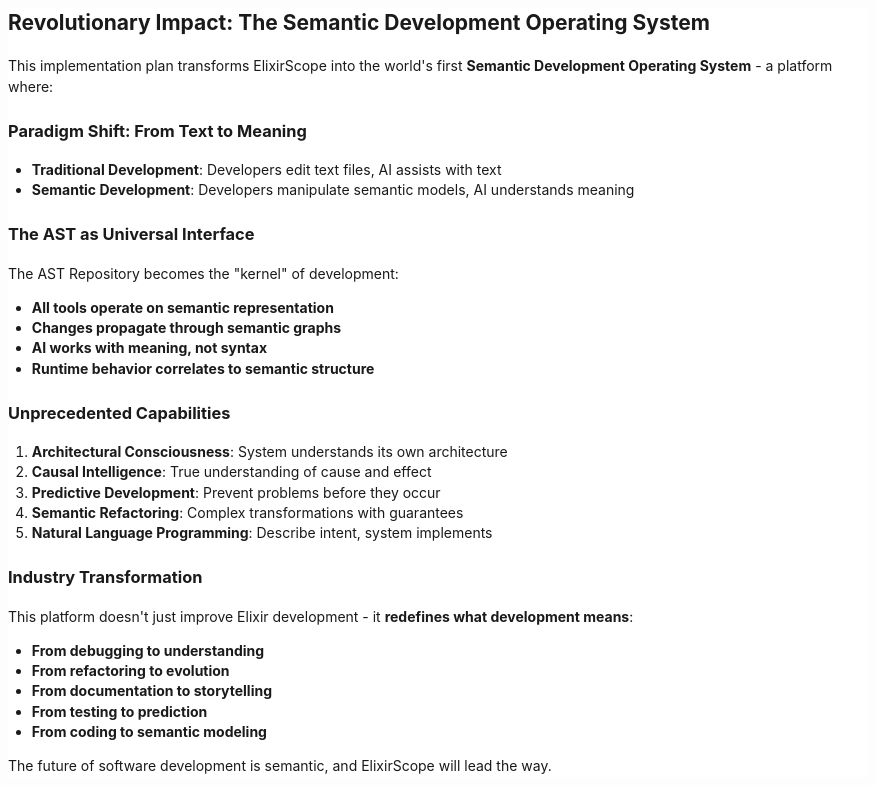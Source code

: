 
## Revolutionary Impact: The Semantic Development Operating System

This implementation plan transforms ElixirScope into the world's first **Semantic Development Operating System** - a platform where:

### Paradigm Shift: From Text to Meaning
- **Traditional Development**: Developers edit text files, AI assists with text
- **Semantic Development**: Developers manipulate semantic models, AI understands meaning

### The AST as Universal Interface
The AST Repository becomes the "kernel" of development:
- **All tools operate on semantic representation**
- **Changes propagate through semantic graphs**
- **AI works with meaning, not syntax**
- **Runtime behavior correlates to semantic structure**

### Unprecedented Capabilities
1. **Architectural Consciousness**: System understands its own architecture
2. **Causal Intelligence**: True understanding of cause and effect
3. **Predictive Development**: Prevent problems before they occur
4. **Semantic Refactoring**: Complex transformations with guarantees
5. **Natural Language Programming**: Describe intent, system implements

### Industry Transformation
This platform doesn't just improve Elixir development - it **redefines what development means**:
- **From debugging to understanding**
- **From refactoring to evolution**
- **From documentation to storytelling**
- **From testing to prediction**
- **From coding to semantic modeling**

The future of software development is semantic, and ElixirScope will lead the way. 